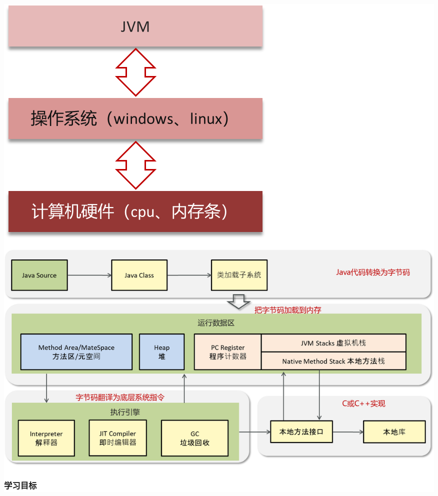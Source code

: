 ![pic_11b76ca2.png](./JVM.assets/pic_11b76ca2.png)



![pic_80d98d63.png](./JVM.assets/pic_80d98d63.png)

### 学习目标 
